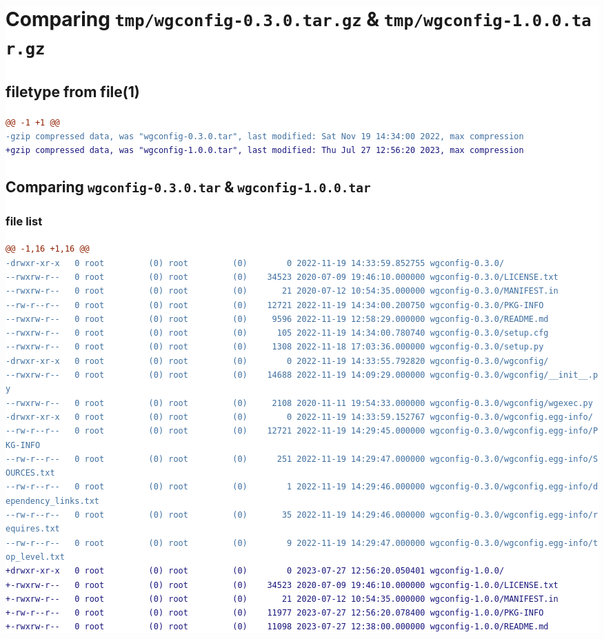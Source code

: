 # Comparing `tmp/wgconfig-0.3.0.tar.gz` & `tmp/wgconfig-1.0.0.tar.gz`

## filetype from file(1)

```diff
@@ -1 +1 @@
-gzip compressed data, was "wgconfig-0.3.0.tar", last modified: Sat Nov 19 14:34:00 2022, max compression
+gzip compressed data, was "wgconfig-1.0.0.tar", last modified: Thu Jul 27 12:56:20 2023, max compression
```

## Comparing `wgconfig-0.3.0.tar` & `wgconfig-1.0.0.tar`

### file list

```diff
@@ -1,16 +1,16 @@
-drwxr-xr-x   0 root         (0) root         (0)        0 2022-11-19 14:33:59.852755 wgconfig-0.3.0/
--rwxrw-r--   0 root         (0) root         (0)    34523 2020-07-09 19:46:10.000000 wgconfig-0.3.0/LICENSE.txt
--rwxrw-r--   0 root         (0) root         (0)       21 2020-07-12 10:54:35.000000 wgconfig-0.3.0/MANIFEST.in
--rw-r--r--   0 root         (0) root         (0)    12721 2022-11-19 14:34:00.200750 wgconfig-0.3.0/PKG-INFO
--rwxrw-r--   0 root         (0) root         (0)     9596 2022-11-19 12:58:29.000000 wgconfig-0.3.0/README.md
--rwxrw-r--   0 root         (0) root         (0)      105 2022-11-19 14:34:00.780740 wgconfig-0.3.0/setup.cfg
--rwxrw-r--   0 root         (0) root         (0)     1308 2022-11-18 17:03:36.000000 wgconfig-0.3.0/setup.py
-drwxr-xr-x   0 root         (0) root         (0)        0 2022-11-19 14:33:55.792820 wgconfig-0.3.0/wgconfig/
--rwxrw-r--   0 root         (0) root         (0)    14688 2022-11-19 14:09:29.000000 wgconfig-0.3.0/wgconfig/__init__.py
--rwxrw-r--   0 root         (0) root         (0)     2108 2020-11-11 19:54:33.000000 wgconfig-0.3.0/wgconfig/wgexec.py
-drwxr-xr-x   0 root         (0) root         (0)        0 2022-11-19 14:33:59.152767 wgconfig-0.3.0/wgconfig.egg-info/
--rw-r--r--   0 root         (0) root         (0)    12721 2022-11-19 14:29:45.000000 wgconfig-0.3.0/wgconfig.egg-info/PKG-INFO
--rw-r--r--   0 root         (0) root         (0)      251 2022-11-19 14:29:47.000000 wgconfig-0.3.0/wgconfig.egg-info/SOURCES.txt
--rw-r--r--   0 root         (0) root         (0)        1 2022-11-19 14:29:46.000000 wgconfig-0.3.0/wgconfig.egg-info/dependency_links.txt
--rw-r--r--   0 root         (0) root         (0)       35 2022-11-19 14:29:46.000000 wgconfig-0.3.0/wgconfig.egg-info/requires.txt
--rw-r--r--   0 root         (0) root         (0)        9 2022-11-19 14:29:47.000000 wgconfig-0.3.0/wgconfig.egg-info/top_level.txt
+drwxr-xr-x   0 root         (0) root         (0)        0 2023-07-27 12:56:20.050401 wgconfig-1.0.0/
+-rwxrw-r--   0 root         (0) root         (0)    34523 2020-07-09 19:46:10.000000 wgconfig-1.0.0/LICENSE.txt
+-rwxrw-r--   0 root         (0) root         (0)       21 2020-07-12 10:54:35.000000 wgconfig-1.0.0/MANIFEST.in
+-rw-r--r--   0 root         (0) root         (0)    11977 2023-07-27 12:56:20.078400 wgconfig-1.0.0/PKG-INFO
+-rwxrw-r--   0 root         (0) root         (0)    11098 2023-07-27 12:38:00.000000 wgconfig-1.0.0/README.md
```